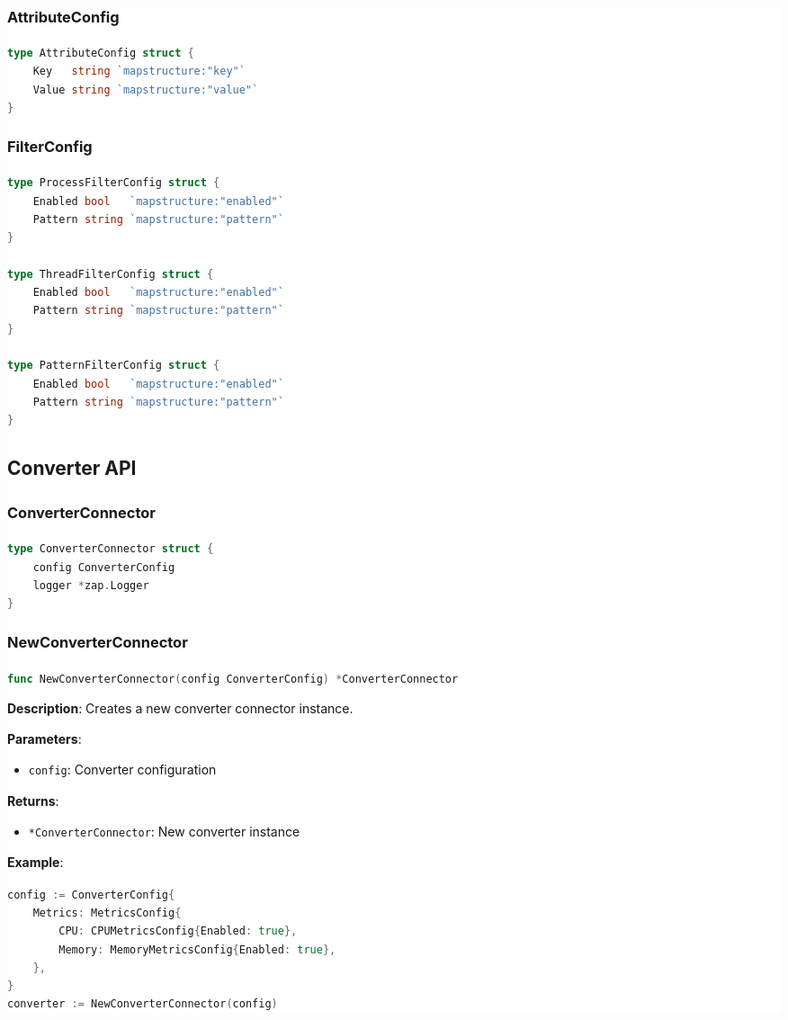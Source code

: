 ### AttributeConfig

```go
type AttributeConfig struct {
    Key   string `mapstructure:"key"`
    Value string `mapstructure:"value"`
}
```

### FilterConfig

```go
type ProcessFilterConfig struct {
    Enabled bool   `mapstructure:"enabled"`
    Pattern string `mapstructure:"pattern"`
}

type ThreadFilterConfig struct {
    Enabled bool   `mapstructure:"enabled"`
    Pattern string `mapstructure:"pattern"`
}

type PatternFilterConfig struct {
    Enabled bool   `mapstructure:"enabled"`
    Pattern string `mapstructure:"pattern"`
}
```

## Converter API

### ConverterConnector

```go
type ConverterConnector struct {
    config ConverterConfig
    logger *zap.Logger
}
```

### NewConverterConnector

```go
func NewConverterConnector(config ConverterConfig) *ConverterConnector
```

**Description**: Creates a new converter connector instance.

**Parameters**:
- `config`: Converter configuration

**Returns**:
- `*ConverterConnector`: New converter instance

**Example**:
```go
config := ConverterConfig{
    Metrics: MetricsConfig{
        CPU: CPUMetricsConfig{Enabled: true},
        Memory: MemoryMetricsConfig{Enabled: true},
    },
}
converter := NewConverterConnector(config)
```
